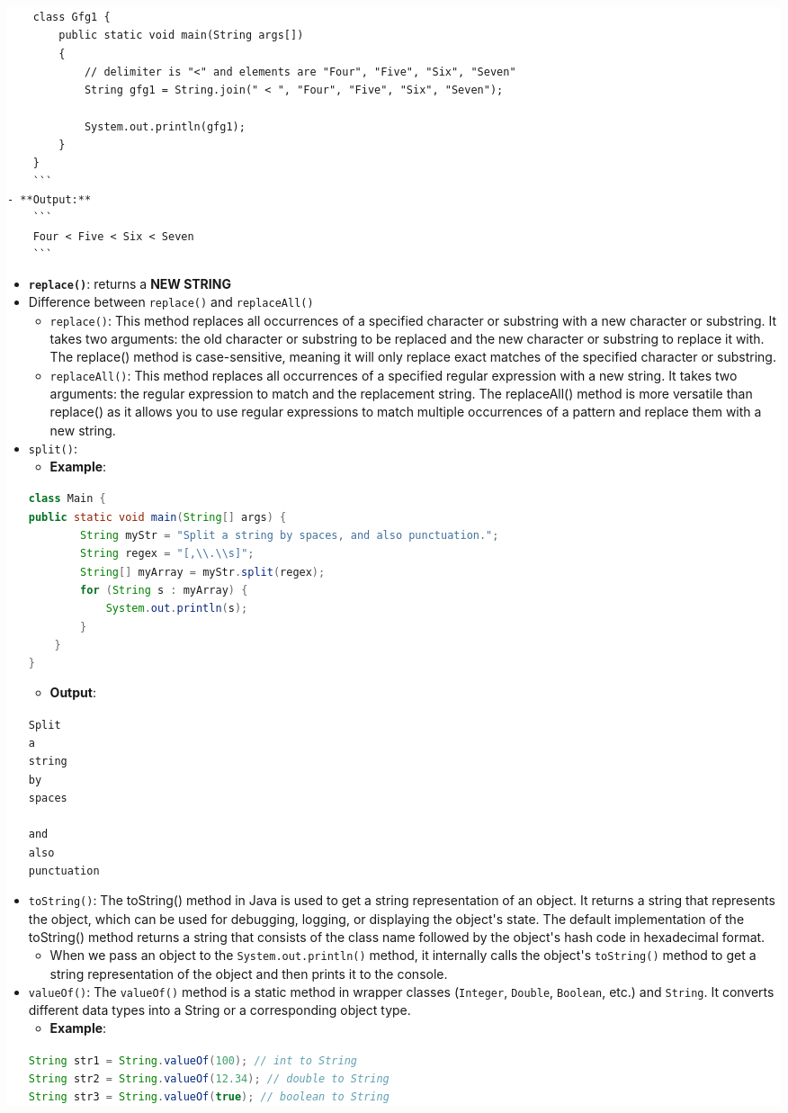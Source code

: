         class Gfg1 { 
            public static void main(String args[]) 
            { 
                // delimiter is "<" and elements are "Four", "Five", "Six", "Seven" 
                String gfg1 = String.join(" < ", "Four", "Five", "Six", "Seven"); 

                System.out.println(gfg1); 
            } 
        } 
        ```
    - **Output:**
        ```
        Four < Five < Six < Seven
        ```
- **`replace()`**: returns a **NEW STRING**
- Difference between `replace()` and `replaceAll()`
    - `replace()`: This method replaces all occurrences of a specified character or substring with a new character or substring. It takes two arguments: the old character or substring to be replaced and the new character or substring to replace it with. The replace() method is case-sensitive, meaning it will only replace exact matches of the specified character or substring.
    - `replaceAll()`: This method replaces all occurrences of a specified regular expression with a new string. It takes two arguments: the regular expression to match and the replacement string. The replaceAll() method is more versatile than replace() as it allows you to use regular expressions to match multiple occurrences of a pattern and replace them with a new string.
- `split()`:
    - **Example**:
    ```java
    class Main {
    public static void main(String[] args) {
            String myStr = "Split a string by spaces, and also punctuation.";
            String regex = "[,\\.\\s]";
            String[] myArray = myStr.split(regex);
            for (String s : myArray) {
                System.out.println(s);
            }
        }
    }
    ```
    - **Output**:
    ```
    Split
    a
    string
    by
    spaces

    and
    also
    punctuation
    ```
- `toString()`: The toString() method in Java is used to get a string representation of an object. It returns a string that represents the object, which can be used for debugging, logging, or displaying the object's state. The default implementation of the toString() method returns a string that consists of the class name followed by the object's hash code in hexadecimal format.
    - When we pass an object to the `System.out.println()` method, it internally calls the object's `toString()` method to get a string representation of the object and then prints it to the console.
- `valueOf()`: The `valueOf()` method is a static method in wrapper classes (`Integer`, `Double`, `Boolean`, etc.) and `String`. It converts different data types into a String or a corresponding object type.
    - **Example**:
    ```java
    String str1 = String.valueOf(100); // int to String
    String str2 = String.valueOf(12.34); // double to String
    String str3 = String.valueOf(true); // boolean to String